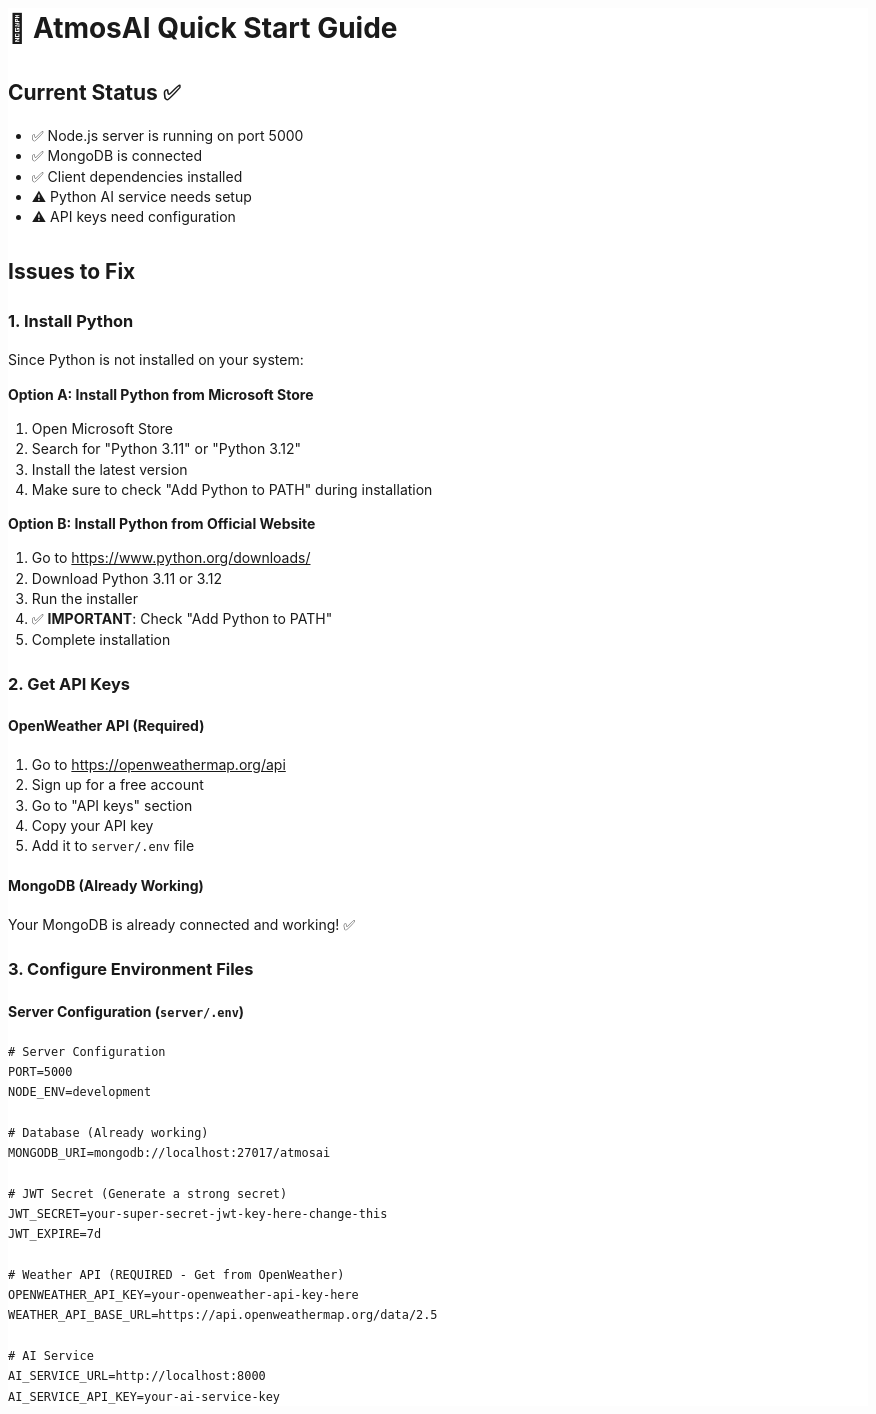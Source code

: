 # 🚀 AtmosAI Quick Start Guide

## Current Status ✅
- ✅ Node.js server is running on port 5000
- ✅ MongoDB is connected
- ✅ Client dependencies installed
- ⚠️ Python AI service needs setup
- ⚠️ API keys need configuration

## Issues to Fix

### 1. Install Python
Since Python is not installed on your system:

**Option A: Install Python from Microsoft Store**
1. Open Microsoft Store
2. Search for "Python 3.11" or "Python 3.12"
3. Install the latest version
4. Make sure to check "Add Python to PATH" during installation

**Option B: Install Python from Official Website**
1. Go to https://www.python.org/downloads/
2. Download Python 3.11 or 3.12
3. Run the installer
4. ✅ **IMPORTANT**: Check "Add Python to PATH"
5. Complete installation

### 2. Get API Keys

#### OpenWeather API (Required)
1. Go to https://openweathermap.org/api
2. Sign up for a free account
3. Go to "API keys" section
4. Copy your API key
5. Add it to `server/.env` file

#### MongoDB (Already Working)
Your MongoDB is already connected and working! ✅

### 3. Configure Environment Files

#### Server Configuration (`server/.env`)
```env
# Server Configuration
PORT=5000
NODE_ENV=development

# Database (Already working)
MONGODB_URI=mongodb://localhost:27017/atmosai

# JWT Secret (Generate a strong secret)
JWT_SECRET=your-super-secret-jwt-key-here-change-this
JWT_EXPIRE=7d

# Weather API (REQUIRED - Get from OpenWeather)
OPENWEATHER_API_KEY=your-openweather-api-key-here
WEATHER_API_BASE_URL=https://api.openweathermap.org/data/2.5

# AI Service
AI_SERVICE_URL=http://localhost:8000
AI_SERVICE_API_KEY=your-ai-service-key
```
